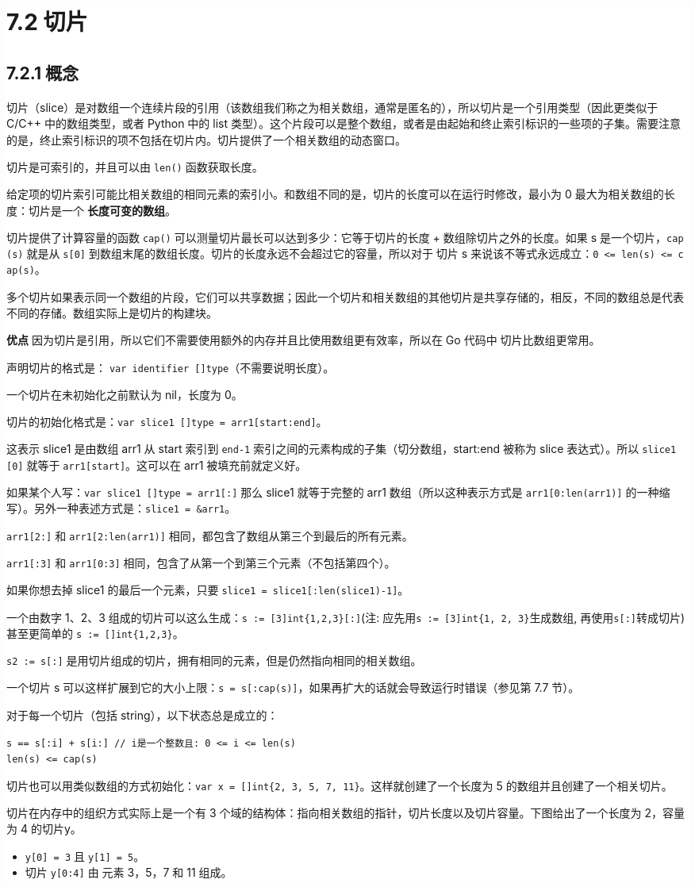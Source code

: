 # 7.2 切片

## 7.2.1 概念

切片（slice）是对数组一个连续片段的引用（该数组我们称之为相关数组，通常是匿名的），所以切片是一个引用类型（因此更类似于 C/C++ 中的数组类型，或者 Python 中的 list 类型）。这个片段可以是整个数组，或者是由起始和终止索引标识的一些项的子集。需要注意的是，终止索引标识的项不包括在切片内。切片提供了一个相关数组的动态窗口。

切片是可索引的，并且可以由 `len()` 函数获取长度。

给定项的切片索引可能比相关数组的相同元素的索引小。和数组不同的是，切片的长度可以在运行时修改，最小为 0 最大为相关数组的长度：切片是一个 **长度可变的数组**。

切片提供了计算容量的函数 `cap()` 可以测量切片最长可以达到多少：它等于切片的长度 + 数组除切片之外的长度。如果 s 是一个切片，`cap(s)` 就是从 `s[0]` 到数组末尾的数组长度。切片的长度永远不会超过它的容量，所以对于 切片 s 来说该不等式永远成立：`0 <= len(s) <= cap(s)`。

多个切片如果表示同一个数组的片段，它们可以共享数据；因此一个切片和相关数组的其他切片是共享存储的，相反，不同的数组总是代表不同的存储。数组实际上是切片的构建块。

**优点** 因为切片是引用，所以它们不需要使用额外的内存并且比使用数组更有效率，所以在 Go 代码中 切片比数组更常用。

声明切片的格式是： `var identifier []type`（不需要说明长度）。

一个切片在未初始化之前默认为 nil，长度为 0。

切片的初始化格式是：`var slice1 []type = arr1[start:end]`。

这表示 slice1 是由数组 arr1 从 start 索引到 `end-1` 索引之间的元素构成的子集（切分数组，start:end 被称为 slice 表达式）。所以 `slice1[0]` 就等于 `arr1[start]`。这可以在 arr1 被填充前就定义好。

如果某个人写：`var slice1 []type = arr1[:]` 那么 slice1 就等于完整的 arr1 数组（所以这种表示方式是 `arr1[0:len(arr1)]` 的一种缩写）。另外一种表述方式是：`slice1 = &arr1`。

`arr1[2:]` 和 `arr1[2:len(arr1)]` 相同，都包含了数组从第三个到最后的所有元素。

`arr1[:3]` 和 `arr1[0:3]` 相同，包含了从第一个到第三个元素（不包括第四个）。

如果你想去掉 slice1 的最后一个元素，只要 `slice1 = slice1[:len(slice1)-1]`。

一个由数字 1、2、3 组成的切片可以这么生成：`s := [3]int{1,2,3}[:]`(注: 应先用`s := [3]int{1, 2, 3}`生成数组, 再使用`s[:]`转成切片) 甚至更简单的 `s := []int{1,2,3}`。

`s2 := s[:]` 是用切片组成的切片，拥有相同的元素，但是仍然指向相同的相关数组。

一个切片 s 可以这样扩展到它的大小上限：`s = s[:cap(s)]`，如果再扩大的话就会导致运行时错误（参见第 7.7 节）。

对于每一个切片（包括 string），以下状态总是成立的：

	s == s[:i] + s[i:] // i是一个整数且: 0 <= i <= len(s)
	len(s) <= cap(s)

切片也可以用类似数组的方式初始化：`var x = []int{2, 3, 5, 7, 11}`。这样就创建了一个长度为 5 的数组并且创建了一个相关切片。

切片在内存中的组织方式实际上是一个有 3 个域的结构体：指向相关数组的指针，切片长度以及切片容量。下图给出了一个长度为 2，容量为 4 的切片y。

- `y[0] = 3` 且 `y[1] = 5`。
- 切片 `y[0:4]` 由 元素 3，5，7 和 11 组成。

